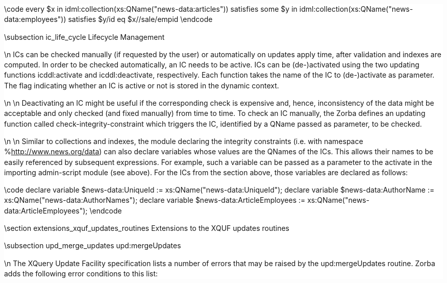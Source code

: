 \code
  every $x in idml:collection(xs:QName("news-data:articles"))
  satisfies
    some $y in idml:collection(xs:QName("news-data:employees"))
    satisfies $y/id eq $x//sale/empid
\endcode

\subsection ic_life_cycle Lifecycle Management

\n ICs can be checked manually (if requested by the user) or automatically on
updates
apply time, after validation and indexes are computed. In order to be checked
automatically, an IC needs to be active. ICs can be (de-)activated using the two
updating functions icddl:activate and
icddl:deactivate, respectively. Each function takes the
name of
the IC to (de-)activate as parameter. The flag indicating whether an IC is
active or
not is stored in the dynamic context.

\n \n Deactivating an IC might be useful if the corresponding check is expensive and,
hence, inconsistency of the data might be acceptable and only checked (and fixed
manually) from time to time. To check an IC manually, the Zorba defines an
updating
function called check-integrity-constraint which triggers the IC, identified by
a
QName passed as parameter, to be checked.

\n \n Similar to collections and indexes, the module declaring the integrity
constraints
(i.e. with namespace %http://www.news.org/data) can also declare variables whose
values are the QNames of the ICs. This allows their names to be easily
referenced by
subsequent expressions. For example, such a variable can be passed as a
parameter to
the activate in the importing admin-script module (see
above).
For the ICs from the section above, those variables are declared as follows:

\code
  declare variable $news-data:UniqueId := xs:QName("news-data:UniqueId");
  declare variable $news-data:AuthorName := xs:QName("news-data:AuthorNames");
  declare variable $news-data:ArticleEmployees := xs:QName("news-data:ArticleEmployees");
\endcode


\section extensions_xquf_updates_routines Extensions to the XQUF updates
routines

\subsection upd_merge_updates upd:mergeUpdates

\n The XQuery Update Facility specification lists a number of errors that may be
raised
by the upd:mergeUpdates routine. Zorba adds the following error conditions to
this list:
